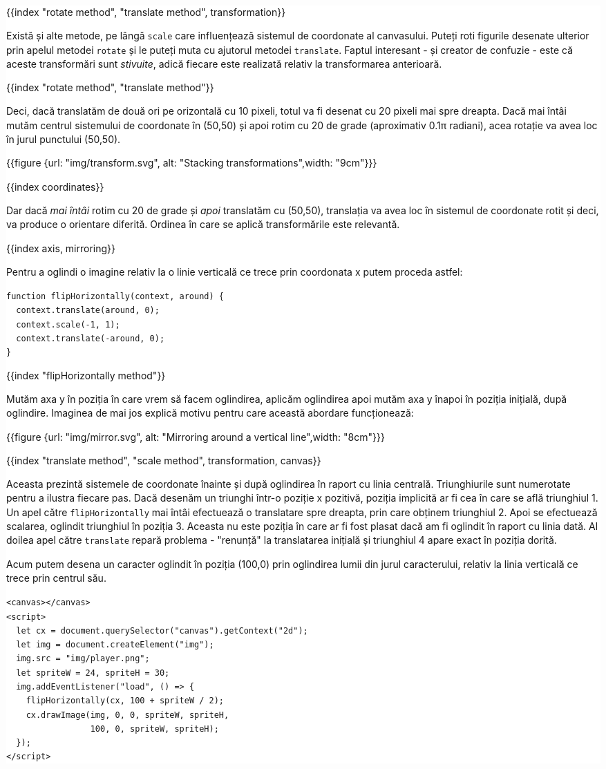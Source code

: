{{index "rotate method", "translate method", transformation}}

Există și alte metode, pe lângă `scale` care influențează sistemul de coordonate al canvasului. Puteți roti figurile desenate ulterior prin apelul metodei `rotate` și le puteți muta cu ajutorul metodei `translate`. Faptul interesant - și creator de confuzie - este că aceste transformări sunt _stivuite_, adică fiecare este realizată relativ la transformarea anterioară.

{{index "rotate method", "translate method"}}

Deci, dacă translatăm de două ori pe orizontală cu 10 pixeli, totul va fi desenat cu 20 pixeli mai spre dreapta. Dacă mai întâi mutăm centrul sistemului de coordonate în (50,50) și apoi rotim cu 20 de grade (aproximativ 0.1π radiani), acea rotație va avea loc în jurul punctului (50,50).

{{figure {url: "img/transform.svg", alt: "Stacking transformations",width: "9cm"}}}

{{index coordinates}}

Dar dacă _mai întâi_ rotim cu 20 de grade și _apoi_ translatăm cu (50,50), translația va avea loc în sistemul de coordonate rotit și deci, va produce o orientare diferită. Ordinea în care se aplică transformările este relevantă.

{{index axis, mirroring}}

Pentru a oglindi o imagine relativ la o linie verticală ce trece prin coordonata x putem proceda astfel:

```{includeCode: true}
function flipHorizontally(context, around) {
  context.translate(around, 0);
  context.scale(-1, 1);
  context.translate(-around, 0);
}
```

{{index "flipHorizontally method"}}

Mutăm axa y în poziția în care vrem să facem oglindirea, aplicăm oglindirea apoi mutăm axa y înapoi în poziția inițială, după oglindire. Imaginea de mai jos explică motivu pentru care această abordare funcționează:

{{figure {url: "img/mirror.svg", alt: "Mirroring around a vertical line",width: "8cm"}}}

{{index "translate method", "scale method", transformation, canvas}}

Aceasta prezintă sistemele de coordonate înainte și după oglindirea în raport cu linia centrală. Triunghiurile sunt numerotate pentru a ilustra fiecare pas. Dacă desenăm un triunghi într-o poziție x pozitivă, poziția implicită ar fi cea în care se află triunghiul 1. Un apel către `flipHorizontally` mai întâi efectuează o translatare spre dreapta, prin care obținem triunghiul 2. Apoi se efectuează scalarea, oglindit triunghiul în poziția 3. Aceasta nu este poziția în care ar fi fost plasat dacă am fi oglindit în raport cu linia dată. Al doilea apel către `translate` repară problema - "renunță" la translatarea inițială și triunghiul 4 apare exact în poziția dorită.

Acum putem desena un caracter oglindit în poziția (100,0) prin oglindirea lumii din jurul caracterului, relativ la linia verticală ce trece prin centrul său.

```{lang: "text/html"}
<canvas></canvas>
<script>
  let cx = document.querySelector("canvas").getContext("2d");
  let img = document.createElement("img");
  img.src = "img/player.png";
  let spriteW = 24, spriteH = 30;
  img.addEventListener("load", () => {
    flipHorizontally(cx, 100 + spriteW / 2);
    cx.drawImage(img, 0, 0, spriteW, spriteH,
                 100, 0, spriteW, spriteH);
  });
</script>
```
